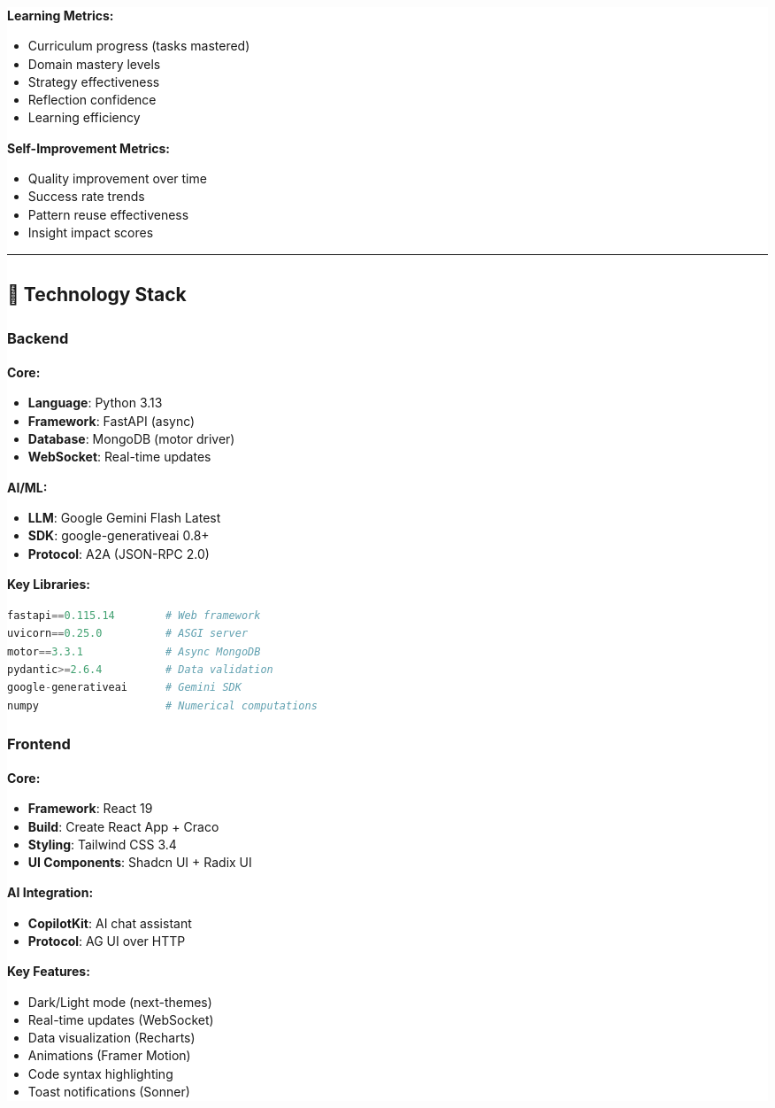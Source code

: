 **Learning Metrics:**
- Curriculum progress (tasks mastered)
- Domain mastery levels
- Strategy effectiveness
- Reflection confidence
- Learning efficiency

**Self-Improvement Metrics:**
- Quality improvement over time
- Success rate trends
- Pattern reuse effectiveness
- Insight impact scores

---

## 🔬 Technology Stack

### **Backend**

**Core:**
- **Language**: Python 3.13
- **Framework**: FastAPI (async)
- **Database**: MongoDB (motor driver)
- **WebSocket**: Real-time updates

**AI/ML:**
- **LLM**: Google Gemini Flash Latest
- **SDK**: google-generativeai 0.8+
- **Protocol**: A2A (JSON-RPC 2.0)

**Key Libraries:**
```python
fastapi==0.115.14        # Web framework
uvicorn==0.25.0          # ASGI server  
motor==3.3.1             # Async MongoDB
pydantic>=2.6.4          # Data validation
google-generativeai      # Gemini SDK
numpy                    # Numerical computations
```

### **Frontend**

**Core:**
- **Framework**: React 19
- **Build**: Create React App + Craco
- **Styling**: Tailwind CSS 3.4
- **UI Components**: Shadcn UI + Radix UI

**AI Integration:**
- **CopilotKit**: AI chat assistant
- **Protocol**: AG UI over HTTP

**Key Features:**
- Dark/Light mode (next-themes)
- Real-time updates (WebSocket)
- Data visualization (Recharts)
- Animations (Framer Motion)
- Code syntax highlighting
- Toast notifications (Sonner)
